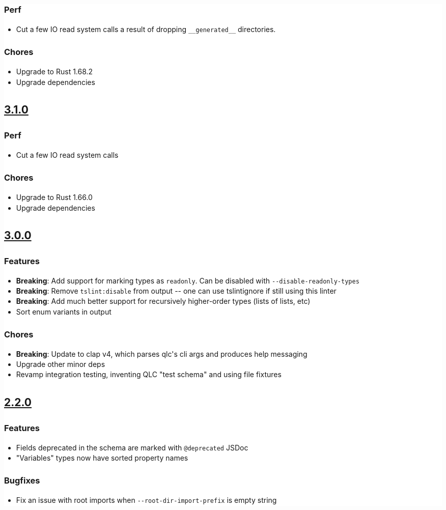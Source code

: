 ### Perf

- Cut a few IO read system calls a result of dropping `__generated__` directories.

### Chores

- Upgrade to Rust 1.68.2
- Upgrade dependencies

## [3.1.0](https://github.com/notarize/qlc/compare/3.0.0...3.1.0)

### Perf

- Cut a few IO read system calls

### Chores

- Upgrade to Rust 1.66.0
- Upgrade dependencies

## [3.0.0](https://github.com/notarize/qlc/compare/2.2.0...3.0.0)

### Features

- **Breaking**: Add support for marking types as `readonly`. Can be disabled with
  `--disable-readonly-types`
- **Breaking**: Remove `tslint:disable` from output -- one can use tslintignore if still using this
  linter
- **Breaking**: Add much better support for recursively higher-order types (lists of lists, etc)
- Sort enum variants in output

### Chores

- **Breaking**: Update to clap v4, which parses qlc's cli args and produces help messaging
- Upgrade other minor deps
- Revamp integration testing, inventing QLC "test schema" and using file fixtures

## [2.2.0](https://github.com/notarize/qlc/compare/2.1.0...2.2.0)

### Features

- Fields deprecated in the schema are marked with `@deprecated` JSDoc
- "Variables" types now have sorted property names

### Bugfixes

- Fix an issue with root imports when `--root-dir-import-prefix` is empty string
